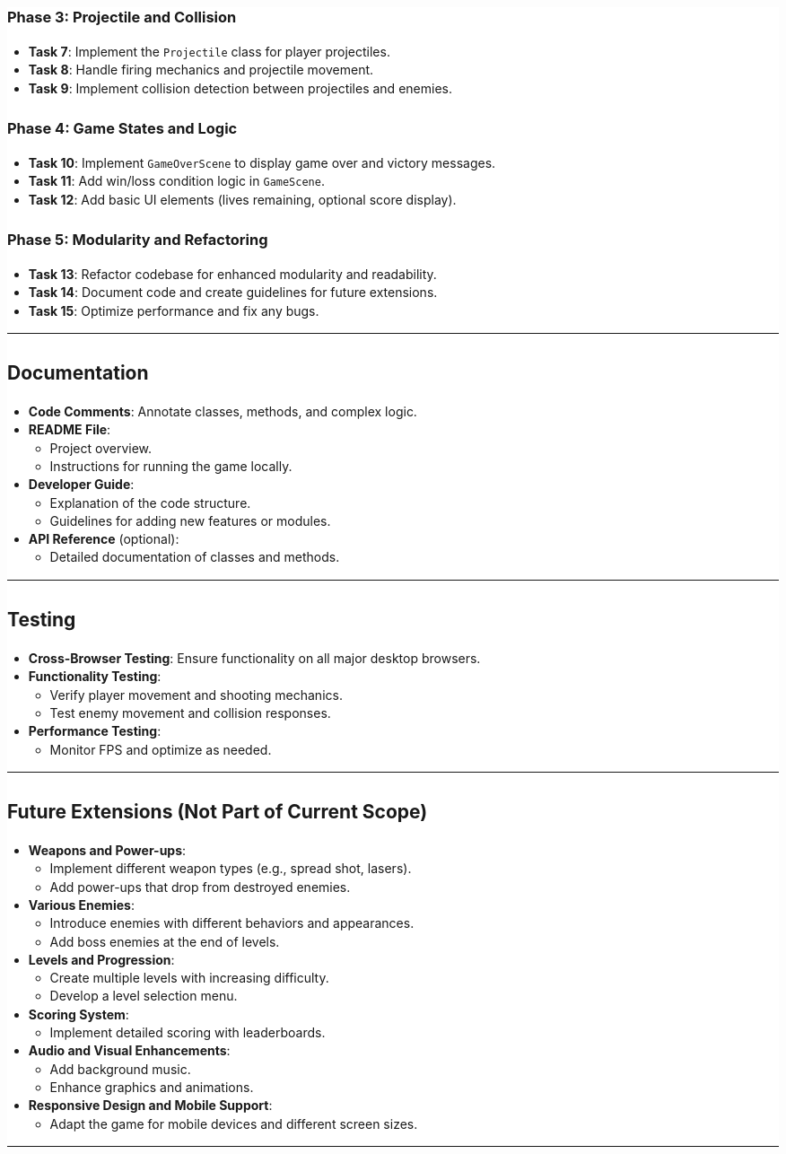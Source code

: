 ### **Phase 3: Projectile and Collision**

- **Task 7**: Implement the `Projectile` class for player projectiles.
- **Task 8**: Handle firing mechanics and projectile movement.
- **Task 9**: Implement collision detection between projectiles and enemies.

### **Phase 4: Game States and Logic**

- **Task 10**: Implement `GameOverScene` to display game over and victory messages.
- **Task 11**: Add win/loss condition logic in `GameScene`.
- **Task 12**: Add basic UI elements (lives remaining, optional score display).

### **Phase 5: Modularity and Refactoring**

- **Task 13**: Refactor codebase for enhanced modularity and readability.
- **Task 14**: Document code and create guidelines for future extensions.
- **Task 15**: Optimize performance and fix any bugs.

---

## Documentation

- **Code Comments**: Annotate classes, methods, and complex logic.
- **README File**:
  - Project overview.
  - Instructions for running the game locally.
- **Developer Guide**:
  - Explanation of the code structure.
  - Guidelines for adding new features or modules.
- **API Reference** (optional):
  - Detailed documentation of classes and methods.

---

## Testing

- **Cross-Browser Testing**: Ensure functionality on all major desktop browsers.
- **Functionality Testing**:
  - Verify player movement and shooting mechanics.
  - Test enemy movement and collision responses.
- **Performance Testing**:
  - Monitor FPS and optimize as needed.

---

## Future Extensions (Not Part of Current Scope)

- **Weapons and Power-ups**:
  - Implement different weapon types (e.g., spread shot, lasers).
  - Add power-ups that drop from destroyed enemies.
- **Various Enemies**:
  - Introduce enemies with different behaviors and appearances.
  - Add boss enemies at the end of levels.
- **Levels and Progression**:
  - Create multiple levels with increasing difficulty.
  - Develop a level selection menu.
- **Scoring System**:
  - Implement detailed scoring with leaderboards.
- **Audio and Visual Enhancements**:
  - Add background music.
  - Enhance graphics and animations.
- **Responsive Design and Mobile Support**:
  - Adapt the game for mobile devices and different screen sizes.

---